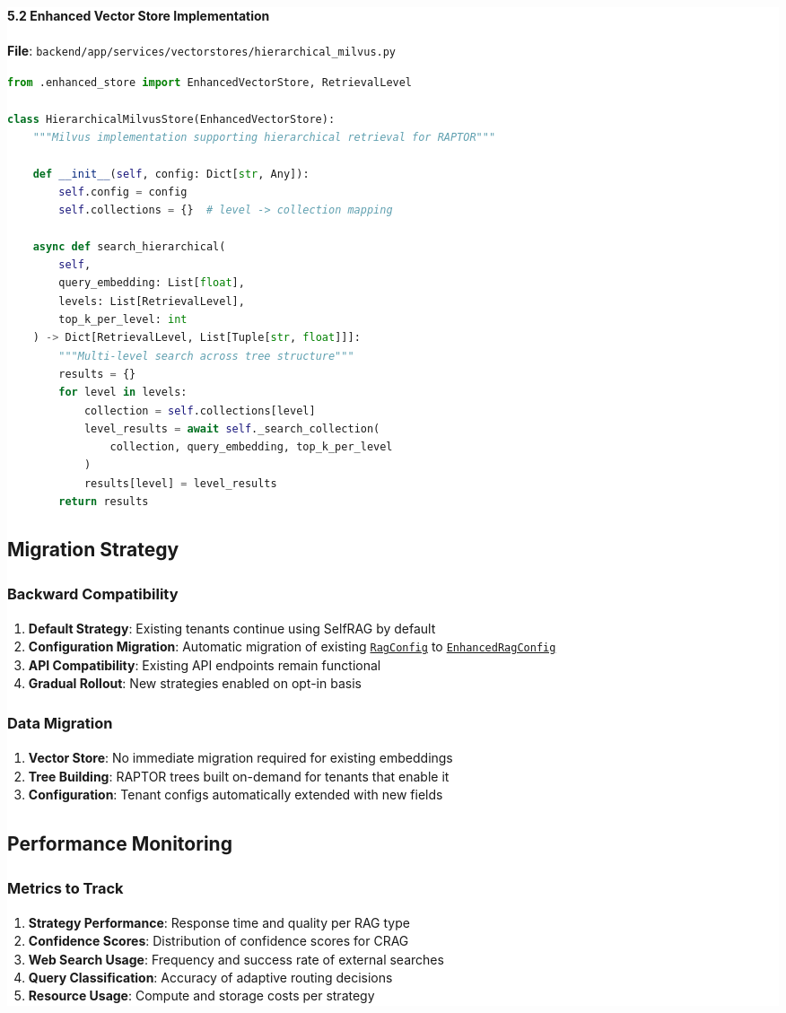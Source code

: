 ```
```

#### 5.2 Enhanced Vector Store Implementation
**File**: `backend/app/services/vectorstores/hierarchical_milvus.py`

```python
from .enhanced_store import EnhancedVectorStore, RetrievalLevel

class HierarchicalMilvusStore(EnhancedVectorStore):
    """Milvus implementation supporting hierarchical retrieval for RAPTOR"""
    
    def __init__(self, config: Dict[str, Any]):
        self.config = config
        self.collections = {}  # level -> collection mapping
        
    async def search_hierarchical(
        self, 
        query_embedding: List[float], 
        levels: List[RetrievalLevel], 
        top_k_per_level: int
    ) -> Dict[RetrievalLevel, List[Tuple[str, float]]]:
        """Multi-level search across tree structure"""
        results = {}
        for level in levels:
            collection = self.collections[level]
            level_results = await self._search_collection(
                collection, query_embedding, top_k_per_level
            )
            results[level] = level_results
        return results
```

## Migration Strategy

### Backward Compatibility
1. **Default Strategy**: Existing tenants continue using SelfRAG by default
2. **Configuration Migration**: Automatic migration of existing [`RagConfig`](backend/app/schemas/tenant.py:14) to [`EnhancedRagConfig`](backend/app/schemas/tenant.py:14)
3. **API Compatibility**: Existing API endpoints remain functional
4. **Gradual Rollout**: New strategies enabled on opt-in basis

### Data Migration
1. **Vector Store**: No immediate migration required for existing embeddings
2. **Tree Building**: RAPTOR trees built on-demand for tenants that enable it
3. **Configuration**: Tenant configs automatically extended with new fields

## Performance Monitoring

### Metrics to Track
1. **Strategy Performance**: Response time and quality per RAG type
2. **Confidence Scores**: Distribution of confidence scores for CRAG
3. **Web Search Usage**: Frequency and success rate of external searches
4. **Query Classification**: Accuracy of adaptive routing decisions
5. **Resource Usage**: Compute and storage costs per strategy
